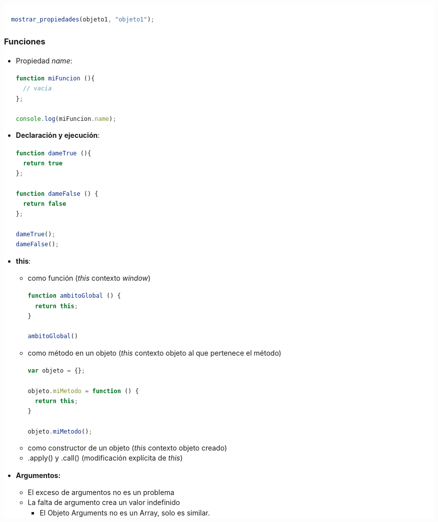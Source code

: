   ```javascript
	
	mostrar_propiedades(objeto1, "objeto1");
```

### Funciones


- Propiedad *name*:
    ```javascript
    function miFuncion (){
      // vacia
    };
  
    console.log(miFuncion.name);
    ```


- **Declaración y ejecución**:
    ```javascript
    function dameTrue (){
      return true
    };
  
    function dameFalse () {
      return false
    };
  
    dameTrue();
    dameFalse();
    ```

- **this**:
  - como función (*this* contexto *window*)
    ```javascript
    function ambitoGlobal () {
      return this;
    }
    
    ambitoGlobal()
    ```
  - como método en un objeto (*this* contexto objeto al que pertenece el método)
    ```javascript
    var objeto = {};
    
    objeto.miMetodo = function () {
      return this;
    }
    
    objeto.miMetodo();
    ```   
  - como constructor de un objeto (*this* contexto objeto creado)
  - .apply() y .call() (modificación explícita de *this*)

- **Argumentos:**
  - El exceso de argumentos no es un problema
  - La falta de argumento crea un valor indefinido
    - El Objeto Arguments no es un Array, solo es similar.
    ```javascript    
  
